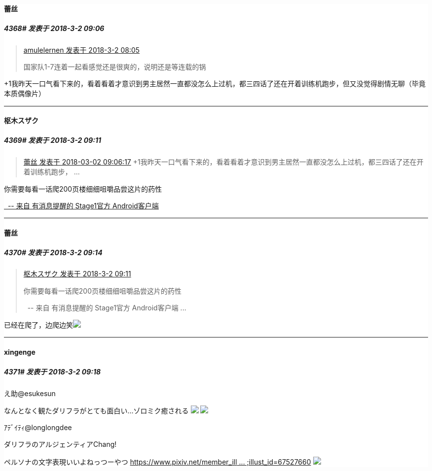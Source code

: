 ####  蕾丝  
##### 4368#       发表于 2018-3-2 09:06


<blockquote><a href="httphttps://bbs.saraba1st.com/2b/forum.php?mod=redirect&amp;goto=findpost&amp;pid=38714017&amp;ptid=1583829" target="_blank">amulelernen 发表于 2018-3-2 08:05</a>

国家队1-7连着一起看感觉还是很爽的，说明还是等连载的锅</blockquote>
+1我昨天一口气看下来的，看着看着才意识到男主居然一直都没怎么上过机，都三四话了还在开着训练机跑步，但又没觉得剧情无聊（毕竟本质偶像片）


-----

####  枢木スザク  
##### 4369#       发表于 2018-3-2 09:11


<blockquote><a href="httphttps://bbs.saraba1st.com/2b/forum.php?mod=redirect&amp;goto=findpost&amp;pid=38714424&amp;ptid=1583829" target="_blank">蕾丝 发表于 2018-03-02 09:06:17</a>
+1我昨天一口气看下来的，看着看着才意识到男主居然一直都没怎么上过机，都三四话了还在开着训练机跑步， ...</blockquote>你需要每看一话爬200页楼细细咀嚼品尝这片的药性

[  -- 来自 有消息提醒的 Stage1官方 Android客户端](https://www.coolapk.com/apk/140634)


-----

####  蕾丝  
##### 4370#       发表于 2018-3-2 09:14


<blockquote><a href="httphttps://bbs.saraba1st.com/2b/forum.php?mod=redirect&amp;goto=findpost&amp;pid=38714457&amp;ptid=1583829" target="_blank">枢木スザク 发表于 2018-3-2 09:11</a>

你需要每看一话爬200页楼细细咀嚼品尝这片的药性


  -- 来自 有消息提醒的 Stage1官方 Android客户端 ...</blockquote>
已经在爬了，边爬边笑<img src="https://static.saraba1st.com/image/smiley/face2017/051.png" referrerpolicy="no-referrer">


-----

####  xingenge  
##### 4371#       发表于 2018-3-2 09:18


え助@esukesun

なんとなく観たダリフラがとても面白い…ゾロミク癒される
<img src="http://wx2.sinaimg.cn/large/740ca5e5gy1foxsljoxzgj20hu0k60uu.jpg" referrerpolicy="no-referrer">
<img src="http://wx4.sinaimg.cn/large/740ca5e5gy1foxsljqq3rj20m60urwgg.jpg" referrerpolicy="no-referrer">


ｱﾃﾞｲﾃｨ@longlongdee

ダリフラのアルジェンティアChang!

ペルソナの文字表現いいよねっつーやつ
[https://www.pixiv.net/member_ill ... ;illust_id=67527660](https://www.pixiv.net/member_illust.php?mode=medium&amp;illust_id=67527660)
<img src="http://wx3.sinaimg.cn/large/740ca5e5gy1foxsll2h1hj20t30h1dtb.jpg" referrerpolicy="no-referrer">
